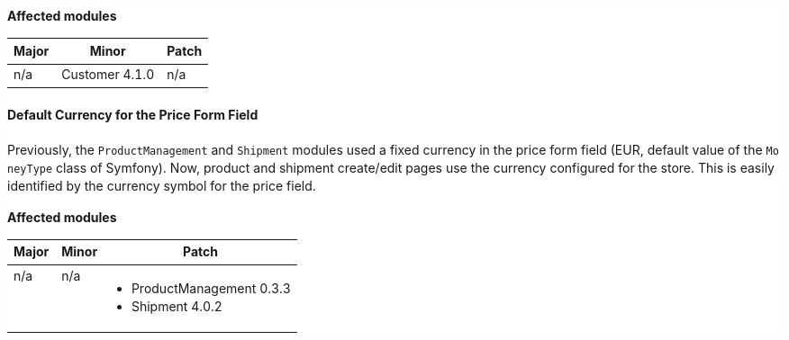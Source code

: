 **Affected modules**

| Major | Minor | Patch |
| --- | --- | --- |
| n/a | Customer 4.1.0 | n/a |

#### Default Currency for the Price Form Field
Previously, the `ProductManagement` and `Shipment` modules used a fixed currency in the price form field (EUR, default value of the `MoneyType` class of Symfony). Now, product and shipment create/edit pages use the currency configured for the store. This is easily identified by the currency symbol for the price field.

**Affected modules**

| Major | Minor | Patch |
| --- | --- | --- |
| n/a | n/a | <ul><li>ProductManagement 0.3.3</li><li>Shipment 4.0.2</li></ul> |
